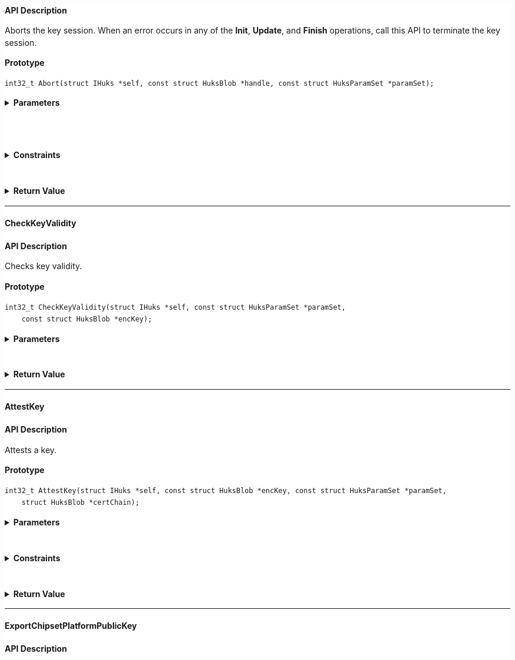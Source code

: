**API Description**

Aborts the key session. When an error occurs in any of the **Init**, **Update**, and **Finish** operations, call this API to terminate the key session.

**Prototype**
<pre><code>int32_t Abort(struct IHuks *self, const struct HuksBlob *handle, const struct HuksParamSet *paramSet);</code></pre>
<details><summary><strong>Parameters</strong></summary></details>

<br></br>

<details><summary><strong>Constraints</strong></summary></details>
<br></br>

<details><summary><strong>Return Value</strong></summary></details>

- - -

#### CheckKeyValidity

**API Description**

Checks key validity.

**Prototype**
<pre><code>int32_t CheckKeyValidity(struct IHuks *self, const struct HuksParamSet *paramSet,
    const struct HuksBlob *encKey);</code></pre>

<details><summary><strong>Parameters</strong></summary></details>
<br></br>

<details><summary><strong>Return Value</strong></summary></details>

- - -

#### AttestKey

**API Description**

Attests a key.

**Prototype**
<pre><code>int32_t AttestKey(struct IHuks *self, const struct HuksBlob *encKey, const struct HuksParamSet *paramSet,
    struct HuksBlob *certChain);</code></pre>

<details><summary><strong>Parameters</strong></summary></details>
<br></br>

<details><summary><strong>Constraints</strong></summary></details>
<br></br>

<details><summary><strong>Return Value</strong></summary></details>

- - -

#### ExportChipsetPlatformPublicKey

**API Description**
